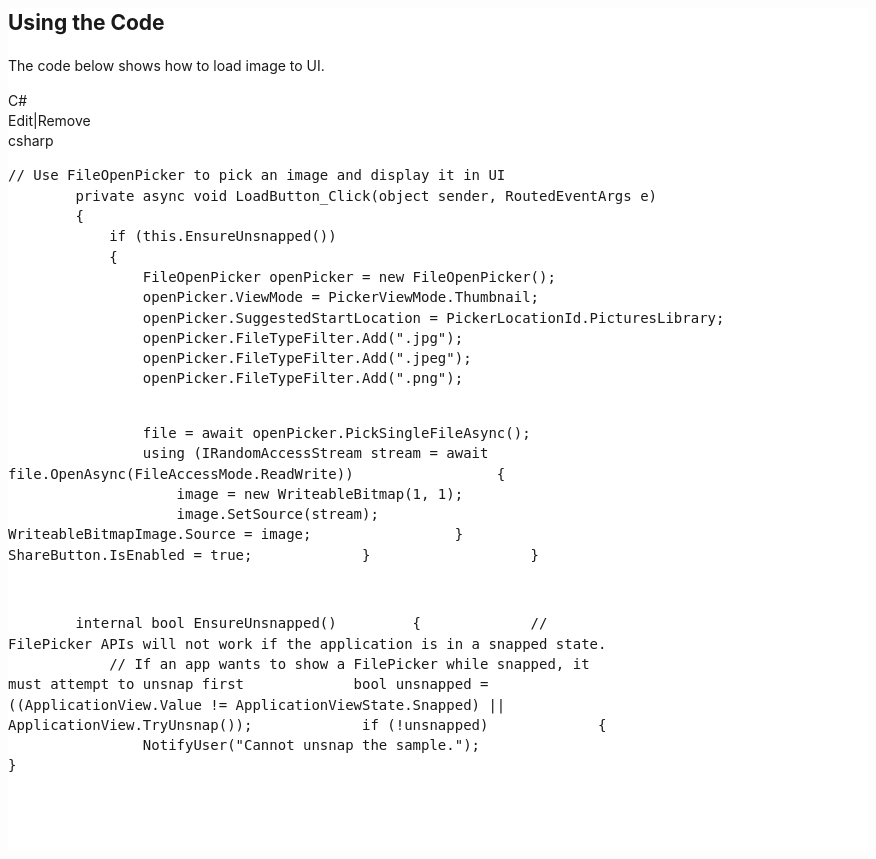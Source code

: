 <h2>Using the Code</h2>
<p class="MsoNormal">The code below shows how to <span>load image to UI. </span>
</p>
<div class="scriptcode">
<div class="pluginEditHolder" pluginCommand="mceScriptCode">
<div class="title"><span>C#</span></div>
<div class="pluginLinkHolder"><span class="pluginEditHolderLink">Edit</span>|<span class="pluginRemoveHolderLink">Remove</span></div>
<span class="hidden">csharp</span>
<pre class="hidden">// Use FileOpenPicker to pick an image and display it in UI
&nbsp;&nbsp;&nbsp;&nbsp;&nbsp;&nbsp;&nbsp; private async void LoadButton_Click(object sender, RoutedEventArgs e)
&nbsp;&nbsp;&nbsp;&nbsp;&nbsp;&nbsp;&nbsp; {
&nbsp;&nbsp;&nbsp;&nbsp;&nbsp;&nbsp;&nbsp;&nbsp;&nbsp;&nbsp;&nbsp; if (this.EnsureUnsnapped())
&nbsp;&nbsp;&nbsp;&nbsp;&nbsp;&nbsp;&nbsp;&nbsp;&nbsp;&nbsp;&nbsp; {
&nbsp;&nbsp;&nbsp;&nbsp;&nbsp;&nbsp;&nbsp;&nbsp;&nbsp;&nbsp;&nbsp;&nbsp;&nbsp;&nbsp;&nbsp; FileOpenPicker openPicker = new FileOpenPicker();
&nbsp;&nbsp;&nbsp;&nbsp;&nbsp;&nbsp;&nbsp;&nbsp;&nbsp;&nbsp;&nbsp;&nbsp;&nbsp;&nbsp;&nbsp; openPicker.ViewMode = PickerViewMode.Thumbnail;
&nbsp;&nbsp;&nbsp;&nbsp;&nbsp;&nbsp;&nbsp;&nbsp;&nbsp;&nbsp;&nbsp;&nbsp;&nbsp;&nbsp;&nbsp; openPicker.SuggestedStartLocation = PickerLocationId.PicturesLibrary;
&nbsp;&nbsp;&nbsp;&nbsp;&nbsp;&nbsp;&nbsp;&nbsp;&nbsp;&nbsp;&nbsp;&nbsp;&nbsp;&nbsp;&nbsp; openPicker.FileTypeFilter.Add(&quot;.jpg&quot;);
 &nbsp;&nbsp;&nbsp;&nbsp;&nbsp;&nbsp;&nbsp;&nbsp;&nbsp;&nbsp;&nbsp;&nbsp;&nbsp;&nbsp;&nbsp;openPicker.FileTypeFilter.Add(&quot;.jpeg&quot;);
&nbsp;&nbsp;&nbsp;&nbsp;&nbsp;&nbsp;&nbsp;&nbsp;&nbsp;&nbsp;&nbsp;&nbsp;&nbsp;&nbsp;&nbsp; openPicker.FileTypeFilter.Add(&quot;.png&quot;);


&nbsp;&nbsp;&nbsp;&nbsp;&nbsp;&nbsp;&nbsp;&nbsp;&nbsp;&nbsp;&nbsp;&nbsp;&nbsp;&nbsp;&nbsp; file = await openPicker.PickSingleFileAsync();
&nbsp;&nbsp;&nbsp;&nbsp;&nbsp;&nbsp;&nbsp;&nbsp;&nbsp;&nbsp;&nbsp;&nbsp;&nbsp;&nbsp;&nbsp; using (IRandomAccessStream stream = await file.OpenAsync(FileAccessMode.ReadWrite))
&nbsp;&nbsp;&nbsp;&nbsp;&nbsp;&nbsp;&nbsp;&nbsp;&nbsp;&nbsp;&nbsp;&nbsp;&nbsp;&nbsp;&nbsp; {
&nbsp;&nbsp;&nbsp;&nbsp;&nbsp;&nbsp;&nbsp;&nbsp;&nbsp;&nbsp;&nbsp;&nbsp;&nbsp;&nbsp;&nbsp;&nbsp;&nbsp;&nbsp;&nbsp; image = new WriteableBitmap(1, 1);
&nbsp;&nbsp;&nbsp;&nbsp;&nbsp;&nbsp;&nbsp;&nbsp;&nbsp;&nbsp;&nbsp;&nbsp;&nbsp;&nbsp;&nbsp;&nbsp;&nbsp;&nbsp;&nbsp; image.SetSource(stream);
&nbsp;&nbsp;&nbsp;&nbsp;&nbsp;&nbsp;&nbsp;&nbsp;&nbsp;&nbsp;&nbsp;&nbsp;&nbsp;&nbsp;&nbsp;&nbsp;&nbsp;&nbsp;&nbsp; WriteableBitmapImage.Source = image;
&nbsp;&nbsp;&nbsp;&nbsp;&nbsp;&nbsp;&nbsp;&nbsp;&nbsp;&nbsp;&nbsp;&nbsp;&nbsp;&nbsp;&nbsp; }
&nbsp;&nbsp;&nbsp;&nbsp;&nbsp;&nbsp;&nbsp;&nbsp;&nbsp;&nbsp;&nbsp;&nbsp;&nbsp;&nbsp;&nbsp; ShareButton.IsEnabled = true;
&nbsp;&nbsp;&nbsp;&nbsp;&nbsp;&nbsp;&nbsp;&nbsp;&nbsp;&nbsp;&nbsp; }&nbsp;&nbsp;&nbsp;&nbsp;&nbsp;&nbsp;&nbsp;&nbsp;&nbsp;&nbsp; 
&nbsp;&nbsp;&nbsp;&nbsp;&nbsp;&nbsp;&nbsp;&nbsp;}


&nbsp;&nbsp;&nbsp;&nbsp;&nbsp;&nbsp;&nbsp; internal bool EnsureUnsnapped()
&nbsp;&nbsp;&nbsp;&nbsp;&nbsp;&nbsp;&nbsp; {
&nbsp;&nbsp;&nbsp;&nbsp;&nbsp;&nbsp;&nbsp;&nbsp;&nbsp;&nbsp;&nbsp; // FilePicker APIs will not work if the application is in a snapped state.
&nbsp;&nbsp;&nbsp;&nbsp;&nbsp;&nbsp;&nbsp;&nbsp;&nbsp;&nbsp;&nbsp; // If an app wants to show a FilePicker while snapped, it must attempt to unsnap first
&nbsp;&nbsp;&nbsp;&nbsp;&nbsp;&nbsp;&nbsp;&nbsp;&nbsp;&nbsp;&nbsp; bool unsnapped = ((ApplicationView.Value != ApplicationViewState.Snapped) || ApplicationView.TryUnsnap());
&nbsp;&nbsp;&nbsp;&nbsp;&nbsp;&nbsp;&nbsp;&nbsp;&nbsp;&nbsp;&nbsp; if (!unsnapped)
&nbsp;&nbsp;&nbsp;&nbsp;&nbsp;&nbsp;&nbsp;&nbsp;&nbsp;&nbsp;&nbsp; {
&nbsp;&nbsp;&nbsp;&nbsp;&nbsp;&nbsp;&nbsp;&nbsp;&nbsp;&nbsp;&nbsp;&nbsp;&nbsp;&nbsp;&nbsp; NotifyUser(&quot;Cannot unsnap the sample.&quot;);
&nbsp;&nbsp;&nbsp;&nbsp;&nbsp;&nbsp;&nbsp;&nbsp;&nbsp;&nbsp;&nbsp; }
